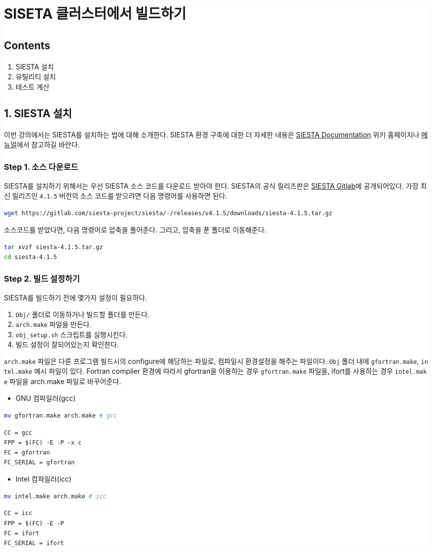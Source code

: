 SISETA 클러스터에서 빌드하기
===============================
## Contents
1. SIESTA 설치
2. 유틸리티 설치
3. 테스트 계산

## 1. SIESTA 설치

이번 강의에서는 SIESTA를 설치하는 법에 대해 소개한다. SIESTA 환경 구축에 대한 더 자세한 내용은 [SIESTA Documentation](https://docs.siesta-project.org/projects/siesta/tutorials/01-installation.html) 위키 홈페이지나 [메뉴얼](https://siesta-project.org/SIESTA_MATERIAL/Docs/Manuals/manuals.html)에서 참고하길 바란다.


### Step 1. 소스 다운로드

SIESTA를 설치하기 위해서는 우선 SIESTA 소스 코드를 다운로드 받아야 한다. SIESTA의 공식 릴리즈판은 [SIESTA Gitlab](https://gitlab.com/siesta-project/siesta/-/releases)에 공개되어있다. 가장 최신 릴리즈인 `4.1.5` 버전의 소스 코드를 받으려면 다음 명령어를 사용하면 된다.

```bash
wget https://gitlab.com/siesta-project/siesta/-/releases/v4.1.5/downloads/siesta-4.1.5.tar.gz
```

소스코드를 받았다면, 다음 명령어로 압축을 풀어준다. 그리고, 압축을 푼 폴더로 이동해준다.

```bash
tar xvzf siesta-4.1.5.tar.gz
cd siesta-4.1.5
```

### Step 2. 빌드 설정하기

SIESTA를 빌드하기 전에 몇가지 설정이 필요하다.

1. `Obj/` 폴더로 이동하거나 빌드할 폴더를 만든다.
2. `arch.make` 파일을 만든다.
3. `obj_setup.sh` 스크립트를 실행시킨다.
4. 빌드 설정이 잘되어있는지 확인한다.

`arch.make` 파일은 다른 프로그램 빌드시의 configure에 해당하는 파일로, 컴파일시 환경설정을 해주는 파일이다. `Obj` 폴더 내에 `gfortran.make`, `intel.make` 예시 파일이 있다. Fortran compiler 환경에 따라서 gfortran을 이용하는 경우 `gfortran.make` 파일을, ifort를 사용하는 경우 `intel.make` 파일을 arch.make 파일로 바꾸어준다.

- GNU 컴파일러(gcc)
```bash
mv gfortran.make arch.make # gcc
```
```
CC = gcc
FPP = $(FC) -E -P -x c
FC = gfortran
FC_SERIAL = gfortran
```

- Intel 컴파일러(icc)
```bash
mv intel.make arch.make # icc
```
```
CC = icc
FPP = $(FC) -E -P
FC = ifort
FC_SERIAL = ifort
```
